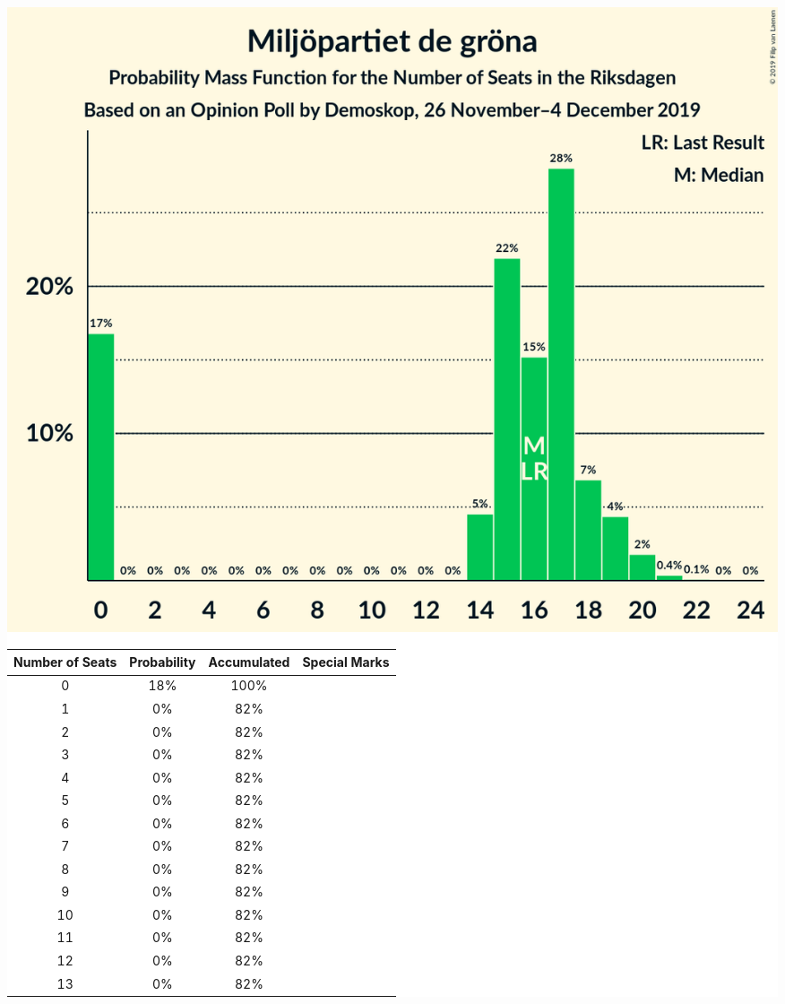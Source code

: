 ![Graph with seats probability mass function not yet produced](2019-12-04-Demoskop-seats-pmf-miljöpartietdegröna.png "Seats Probability Mass Function")

| Number of Seats | Probability | Accumulated | Special Marks |
|:---------------:|:-----------:|:-----------:|:-------------:|
| 0 | 18% | 100% |  |
| 1 | 0% | 82% |  |
| 2 | 0% | 82% |  |
| 3 | 0% | 82% |  |
| 4 | 0% | 82% |  |
| 5 | 0% | 82% |  |
| 6 | 0% | 82% |  |
| 7 | 0% | 82% |  |
| 8 | 0% | 82% |  |
| 9 | 0% | 82% |  |
| 10 | 0% | 82% |  |
| 11 | 0% | 82% |  |
| 12 | 0% | 82% |  |
| 13 | 0% | 82% |  |
